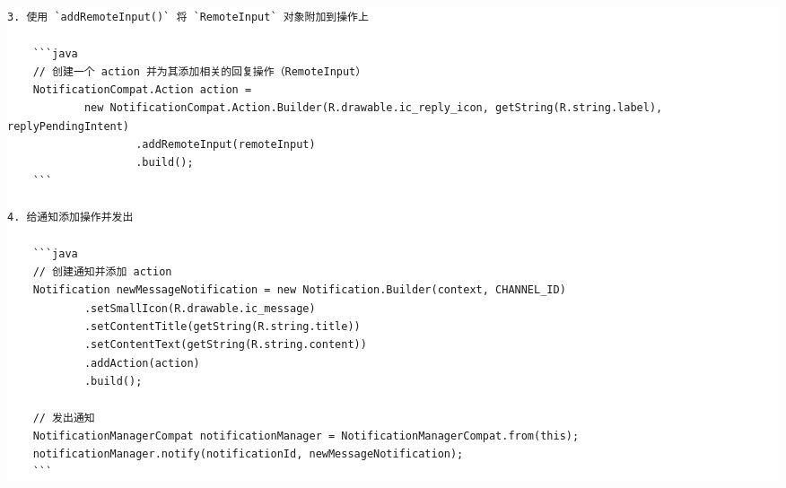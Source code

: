     3. 使用 `addRemoteInput()` 将 `RemoteInput` 对象附加到操作上
    
        ```java
        // 创建一个 action 并为其添加相关的回复操作（RemoteInput）
        NotificationCompat.Action action =
                new NotificationCompat.Action.Builder(R.drawable.ic_reply_icon, getString(R.string.label), 								replyPendingIntent)
                        .addRemoteInput(remoteInput)
                        .build();
        ```
    
    4. 给通知添加操作并发出
    
        ```java
        // 创建通知并添加 action
        Notification newMessageNotification = new Notification.Builder(context, CHANNEL_ID)
                .setSmallIcon(R.drawable.ic_message)
                .setContentTitle(getString(R.string.title))
                .setContentText(getString(R.string.content))
                .addAction(action)
                .build();
        
        // 发出通知
        NotificationManagerCompat notificationManager = NotificationManagerCompat.from(this);
        notificationManager.notify(notificationId, newMessageNotification);
        ```


